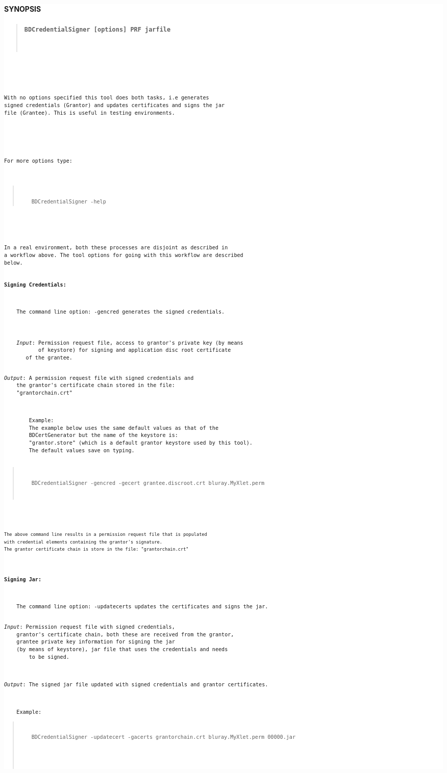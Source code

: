 
<H4>SYNOPSIS</H4>

<BLOCKQUOTE>
	<P><B><CODE>BDCredentialSigner [options] PRF jarfile<CODE></B></P> 
</BLOCKQUOTE>
<p>

With no options specified this tool does both tasks, i.e generates signed
credentials (Grantor) and updates certificates and signs the jar file (Grantee).
This is useful in testing environments.
<p>

For more options type: 
<BLOCKQUOTE>
<PRE>
	BDCredentialSigner -help
</BLOCKQUOTE>
</PRE>
<p>
In a real environment, both these processes are disjoint as described in
a workflow above. The tool options for going with this workflow are described
below.

<h4><a name=CREDGEN>Signing Credentials:</a></h4>
    The command line option: -gencred generates the signed credentials.
    <p>
    <i>Input</i>: Permission request file, access to grantor's private key (by means
           of keystore) for signing and application disc root certificate
	   of the grantee. 
<p>
<i>Output</i>: A permission request file with signed credentials and
	the grantor's certificate chain stored in the file:
	"grantorchain.crt"
	    <p>
	    Example:
	    The example below uses the same default values as that of the
	    BDCertGenerator but the name of the keystore is:
	    "grantor.store" (which is a default grantor keystore used by this tool).
	    The default values save on typing. 
	   
<BLOCKQUOTE>
<PRE>
    BDCredentialSigner -gencred -gecert grantee.discroot.crt bluray.MyXlet.perm
</PRE>
</BLOCKQUOTE>

    The above command line results in a permission request file that is populated
    with credential elements containing the grantor's signature.
    The grantor certificate chain is store in the file: "grantorchain.crt" 

<h4><a name=CREDGEN>Signing Jar:</a></h4>
    The command line option: -updatecerts updates the certificates and signs the jar.
<p>
<i>Input</i>: Permission request file with signed credentials,
	grantor's certificate chain, both these are received from the grantor,
	grantee private key information for signing the jar
	(by means of keystore), jar file that uses the credentials and needs
       	to be signed.
	<p>
<i>Output</i>: The signed jar file updated with signed credentials and grantor certificates.
    <p>
    Example:
<BLOCKQUOTE>
<PRE>
    BDCredentialSigner -updatecert -gacerts grantorchain.crt bluray.MyXlet.perm 00000.jar 
</PRE>